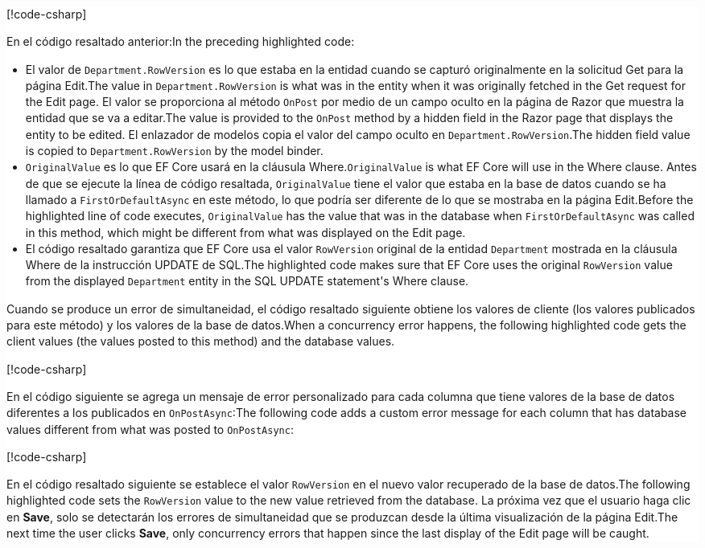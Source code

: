 [!code-csharp[](intro/samples/cu30/Pages/Departments/Edit.cshtml.cs?name=snippet_RowVersion&highlight=17-18)]

<span data-ttu-id="7e28b-244">En el código resaltado anterior:</span><span class="sxs-lookup"><span data-stu-id="7e28b-244">In the preceding highlighted code:</span></span>

* <span data-ttu-id="7e28b-245">El valor de `Department.RowVersion` es lo que estaba en la entidad cuando se capturó originalmente en la solicitud Get para la página Edit.</span><span class="sxs-lookup"><span data-stu-id="7e28b-245">The value in `Department.RowVersion` is what was in the entity when it was originally fetched in the Get request for the Edit page.</span></span> <span data-ttu-id="7e28b-246">El valor se proporciona al método `OnPost` por medio de un campo oculto en la página de Razor que muestra la entidad que se va a editar.</span><span class="sxs-lookup"><span data-stu-id="7e28b-246">The value is provided to the `OnPost` method by a hidden field in the Razor page that displays the entity to be edited.</span></span> <span data-ttu-id="7e28b-247">El enlazador de modelos copia el valor del campo oculto en `Department.RowVersion`.</span><span class="sxs-lookup"><span data-stu-id="7e28b-247">The hidden field value is copied to `Department.RowVersion` by the model binder.</span></span>
* <span data-ttu-id="7e28b-248">`OriginalValue` es lo que EF Core usará en la cláusula Where.</span><span class="sxs-lookup"><span data-stu-id="7e28b-248">`OriginalValue` is what EF Core will use in the Where clause.</span></span> <span data-ttu-id="7e28b-249">Antes de que se ejecute la línea de código resaltada, `OriginalValue` tiene el valor que estaba en la base de datos cuando se ha llamado a `FirstOrDefaultAsync` en este método, lo que podría ser diferente de lo que se mostraba en la página Edit.</span><span class="sxs-lookup"><span data-stu-id="7e28b-249">Before the highlighted line of code executes, `OriginalValue` has the value that was in the database when `FirstOrDefaultAsync` was called in this method, which might be different from what was displayed on the Edit page.</span></span>
* <span data-ttu-id="7e28b-250">El código resaltado garantiza que EF Core usa el valor `RowVersion` original de la entidad `Department` mostrada en la cláusula Where de la instrucción UPDATE de SQL.</span><span class="sxs-lookup"><span data-stu-id="7e28b-250">The highlighted code makes sure that EF Core uses the original `RowVersion` value from the displayed `Department` entity in the SQL UPDATE statement's Where clause.</span></span>

<span data-ttu-id="7e28b-251">Cuando se produce un error de simultaneidad, el código resaltado siguiente obtiene los valores de cliente (los valores publicados para este método) y los valores de la base de datos.</span><span class="sxs-lookup"><span data-stu-id="7e28b-251">When a concurrency error happens, the following highlighted code gets the client values (the values posted to this method) and the database values.</span></span>

[!code-csharp[](intro/samples/cu30/Pages/Departments/Edit.cshtml.cs?name=snippet_TryUpdateModel&highlight=14,23)]

<span data-ttu-id="7e28b-252">En el código siguiente se agrega un mensaje de error personalizado para cada columna que tiene valores de la base de datos diferentes a los publicados en `OnPostAsync`:</span><span class="sxs-lookup"><span data-stu-id="7e28b-252">The following code adds a custom error message for each column that has database values different from what was posted to `OnPostAsync`:</span></span>

[!code-csharp[](intro/samples/cu30/Pages/Departments/Edit.cshtml.cs?name=snippet_Error)]

<span data-ttu-id="7e28b-253">En el código resaltado siguiente se establece el valor `RowVersion` en el nuevo valor recuperado de la base de datos.</span><span class="sxs-lookup"><span data-stu-id="7e28b-253">The following highlighted code sets the `RowVersion` value to the new value retrieved from the database.</span></span> <span data-ttu-id="7e28b-254">La próxima vez que el usuario haga clic en **Save**, solo se detectarán los errores de simultaneidad que se produzcan desde la última visualización de la página Edit.</span><span class="sxs-lookup"><span data-stu-id="7e28b-254">The next time the user clicks **Save**, only concurrency errors that happen since the last display of the Edit page will be caught.</span></span>
